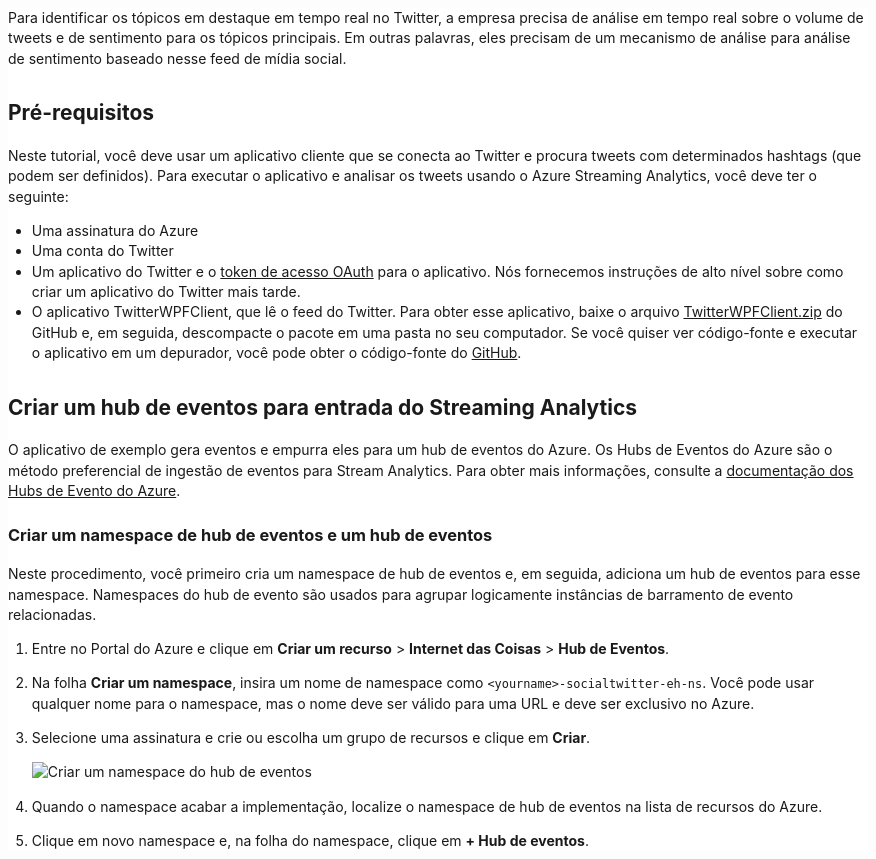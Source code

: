 Para identificar os tópicos em destaque em tempo real no Twitter, a empresa precisa de análise em tempo real sobre o volume de tweets e de sentimento para os tópicos principais. Em outras palavras, eles precisam de um mecanismo de análise para análise de sentimento baseado nesse feed de mídia social.

## <a name="prerequisites"></a>Pré-requisitos
Neste tutorial, você deve usar um aplicativo cliente que se conecta ao Twitter e procura tweets com determinados hashtags (que podem ser definidos). Para executar o aplicativo e analisar os tweets usando o Azure Streaming Analytics, você deve ter o seguinte:

* Uma assinatura do Azure
* Uma conta do Twitter 
* Um aplicativo do Twitter e o [token de acesso OAuth](https://dev.twitter.com/oauth/overview/application-owner-access-tokens) para o aplicativo. Nós fornecemos instruções de alto nível sobre como criar um aplicativo do Twitter mais tarde.
* O aplicativo TwitterWPFClient, que lê o feed do Twitter. Para obter esse aplicativo, baixe o arquivo [TwitterWPFClient.zip](https://github.com/Azure/azure-stream-analytics/blob/master/Samples/TwitterClient/TwitterWPFClient.zip) do GitHub e, em seguida, descompacte o pacote em uma pasta no seu computador. Se você quiser ver código-fonte e executar o aplicativo em um depurador, você pode obter o código-fonte do [GitHub](https://github.com/Azure/azure-stream-analytics/tree/master/Samples/TwitterClient). 

## <a name="create-an-event-hub-for-streaming-analytics-input"></a>Criar um hub de eventos para entrada do Streaming Analytics

O aplicativo de exemplo gera eventos e empurra eles para um hub de eventos do Azure. Os Hubs de Eventos do Azure são o método preferencial de ingestão de eventos para Stream Analytics. Para obter mais informações, consulte a [documentação dos Hubs de Evento do Azure](../event-hubs/event-hubs-what-is-event-hubs.md).


### <a name="create-an-event-hub-namespace-and-event-hub"></a>Criar um namespace de hub de eventos e um hub de eventos
Neste procedimento, você primeiro cria um namespace de hub de eventos e, em seguida, adiciona um hub de eventos para esse namespace. Namespaces do hub de evento são usados para agrupar logicamente instâncias de barramento de evento relacionadas. 

1. Entre no Portal do Azure e clique em **Criar um recurso** > **Internet das Coisas** > **Hub de Eventos**. 

2. Na folha **Criar um namespace**, insira um nome de namespace como `<yourname>-socialtwitter-eh-ns`. Você pode usar qualquer nome para o namespace, mas o nome deve ser válido para uma URL e deve ser exclusivo no Azure. 
    
3. Selecione uma assinatura e crie ou escolha um grupo de recursos e clique em **Criar**. 

    ![Criar um namespace do hub de eventos](./media/stream-analytics-twitter-sentiment-analysis-trends/stream-analytics-create-eventhub-namespace.png)
 
4. Quando o namespace acabar a implementação, localize o namespace de hub de eventos na lista de recursos do Azure. 

5. Clique em novo namespace e, na folha do namespace, clique em **+&nbsp;Hub de eventos**. 

